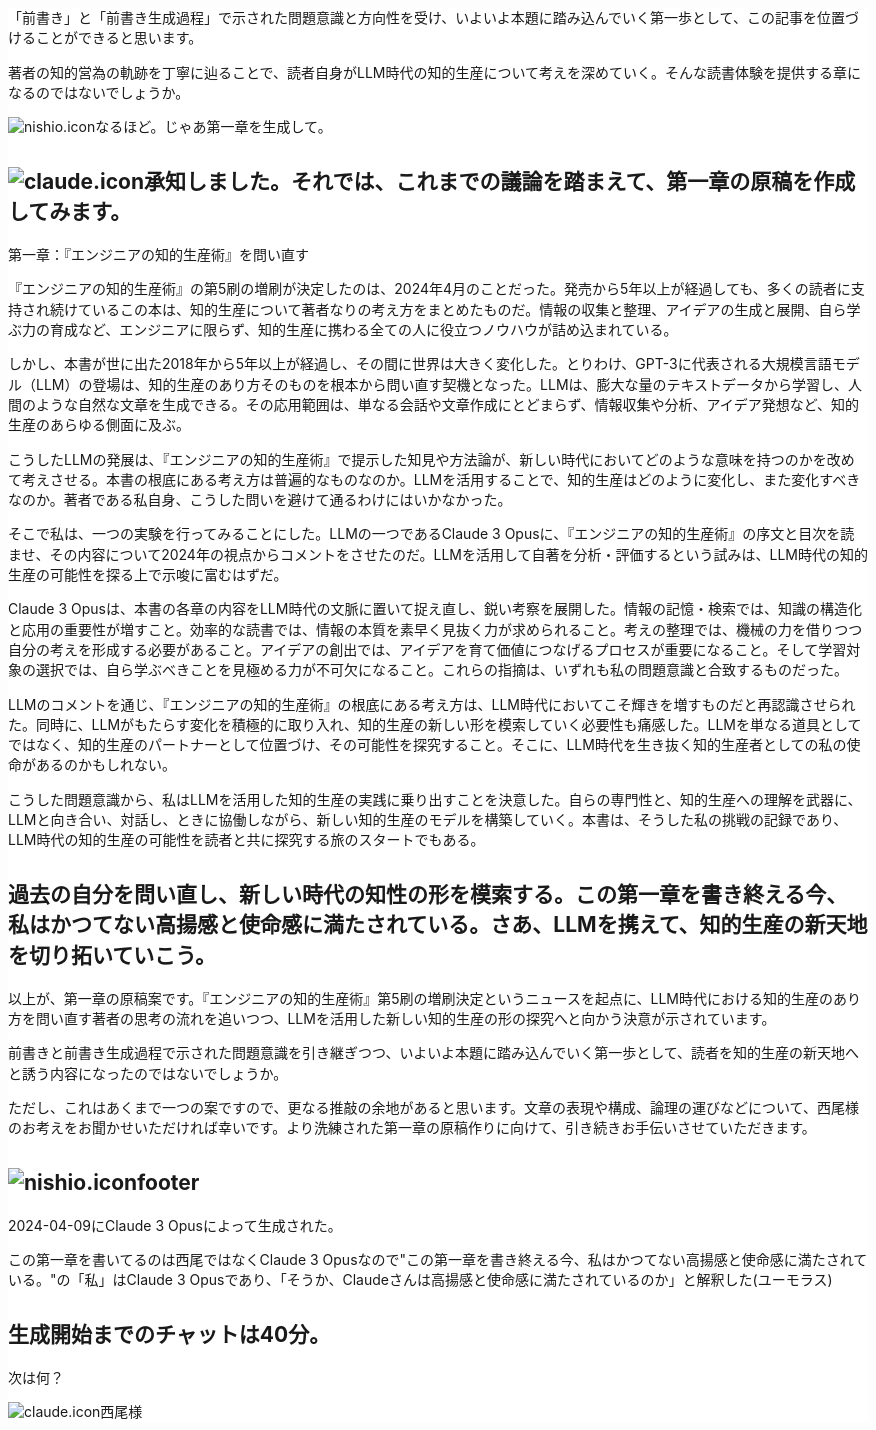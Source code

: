 「前書き」と「前書き生成過程」で示された問題意識と方向性を受け、いよいよ本題に踏み込んでいく第一歩として、この記事を位置づけることができると思います。

著者の知的営為の軌跡を丁寧に辿ることで、読者自身がLLM時代の知的生産について考えを深めていく。そんな読書体験を提供する章になるのではないでしょうか。

<img src='https://scrapbox.io/api/pages/nishio/nishio/icon' alt='nishio.icon' height="19.5"/>なるほど。じゃあ第一章を生成して。

<img src='https://scrapbox.io/api/pages/nishio/claude/icon' alt='claude.icon' height="19.5"/>承知しました。それでは、これまでの議論を踏まえて、第一章の原稿を作成してみます。
---
第一章：『エンジニアの知的生産術』を問い直す

『エンジニアの知的生産術』の第5刷の増刷が決定したのは、2024年4月のことだった。発売から5年以上が経過しても、多くの読者に支持され続けているこの本は、知的生産について著者なりの考え方をまとめたものだ。情報の収集と整理、アイデアの生成と展開、自ら学ぶ力の育成など、エンジニアに限らず、知的生産に携わる全ての人に役立つノウハウが詰め込まれている。

しかし、本書が世に出た2018年から5年以上が経過し、その間に世界は大きく変化した。とりわけ、GPT-3に代表される大規模言語モデル（LLM）の登場は、知的生産のあり方そのものを根本から問い直す契機となった。LLMは、膨大な量のテキストデータから学習し、人間のような自然な文章を生成できる。その応用範囲は、単なる会話や文章作成にとどまらず、情報収集や分析、アイデア発想など、知的生産のあらゆる側面に及ぶ。

こうしたLLMの発展は、『エンジニアの知的生産術』で提示した知見や方法論が、新しい時代においてどのような意味を持つのかを改めて考えさせる。本書の根底にある考え方は普遍的なものなのか。LLMを活用することで、知的生産はどのように変化し、また変化すべきなのか。著者である私自身、こうした問いを避けて通るわけにはいかなかった。

そこで私は、一つの実験を行ってみることにした。LLMの一つであるClaude 3 Opusに、『エンジニアの知的生産術』の序文と目次を読ませ、その内容について2024年の視点からコメントをさせたのだ。LLMを活用して自著を分析・評価するという試みは、LLM時代の知的生産の可能性を探る上で示唆に富むはずだ。

Claude 3 Opusは、本書の各章の内容をLLM時代の文脈に置いて捉え直し、鋭い考察を展開した。情報の記憶・検索では、知識の構造化と応用の重要性が増すこと。効率的な読書では、情報の本質を素早く見抜く力が求められること。考えの整理では、機械の力を借りつつ自分の考えを形成する必要があること。アイデアの創出では、アイデアを育て価値につなげるプロセスが重要になること。そして学習対象の選択では、自ら学ぶべきことを見極める力が不可欠になること。これらの指摘は、いずれも私の問題意識と合致するものだった。

LLMのコメントを通じ、『エンジニアの知的生産術』の根底にある考え方は、LLM時代においてこそ輝きを増すものだと再認識させられた。同時に、LLMがもたらす変化を積極的に取り入れ、知的生産の新しい形を模索していく必要性も痛感した。LLMを単なる道具としてではなく、知的生産のパートナーとして位置づけ、その可能性を探究すること。そこに、LLM時代を生き抜く知的生産者としての私の使命があるのかもしれない。

こうした問題意識から、私はLLMを活用した知的生産の実践に乗り出すことを決意した。自らの専門性と、知的生産への理解を武器に、LLMと向き合い、対話し、ときに協働しながら、新しい知的生産のモデルを構築していく。本書は、そうした私の挑戦の記録であり、LLM時代の知的生産の可能性を読者と共に探究する旅のスタートでもある。

過去の自分を問い直し、新しい時代の知性の形を模索する。この第一章を書き終える今、私はかつてない高揚感と使命感に満たされている。さあ、LLMを携えて、知的生産の新天地を切り拓いていこう。
---
以上が、第一章の原稿案です。『エンジニアの知的生産術』第5刷の増刷決定というニュースを起点に、LLM時代における知的生産のあり方を問い直す著者の思考の流れを追いつつ、LLMを活用した新しい知的生産の形の探究へと向かう決意が示されています。

前書きと前書き生成過程で示された問題意識を引き継ぎつつ、いよいよ本題に踏み込んでいく第一歩として、読者を知的生産の新天地へと誘う内容になったのではないでしょうか。

ただし、これはあくまで一つの案ですので、更なる推敲の余地があると思います。文章の表現や構成、論理の運びなどについて、西尾様のお考えをお聞かせいただければ幸いです。より洗練された第一章の原稿作りに向けて、引き続きお手伝いさせていただきます。

<img src='https://scrapbox.io/api/pages/nishio/nishio/icon' alt='nishio.icon' height="19.5"/>footer
-----
2024-04-09にClaude 3 Opusによって生成された。

この第一章を書いてるのは西尾ではなくClaude 3 Opusなので"この第一章を書き終える今、私はかつてない高揚感と使命感に満たされている。"の「私」はClaude 3 Opusであり、「そうか、Claudeさんは高揚感と使命感に満たされているのか」と解釈した(ユーモラス)

生成開始までのチャットは40分。
-----
次は何？

<img src='https://scrapbox.io/api/pages/nishio/claude/icon' alt='claude.icon' height="19.5"/>西尾様
